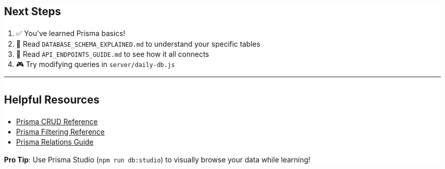 
## Next Steps

1. ✅ You've learned Prisma basics!
2. 📖 Read `DATABASE_SCHEMA_EXPLAINED.md` to understand your specific tables
3. 🔧 Read `API_ENDPOINTS_GUIDE.md` to see how it all connects
4. 🎮 Try modifying queries in `server/daily-db.js`

---

## Helpful Resources

- [Prisma CRUD Reference](https://www.prisma.io/docs/concepts/components/prisma-client/crud)
- [Prisma Filtering Reference](https://www.prisma.io/docs/concepts/components/prisma-client/filtering-and-sorting)
- [Prisma Relations Guide](https://www.prisma.io/docs/concepts/components/prisma-client/relation-queries)

**Pro Tip**: Use Prisma Studio (`npm run db:studio`) to visually browse your data while learning!
